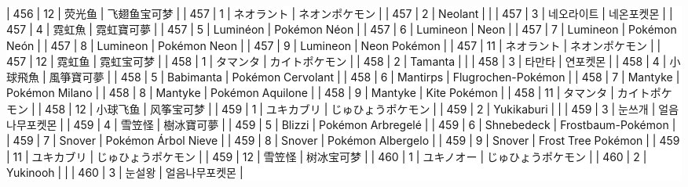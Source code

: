 | 456                | 12                | 荧光鱼          | 飞翅鱼宝可梦                   |
| 457                | 1                 | ネオラント        | ネオンポケモン                  |
| 457                | 2                 | Neolant      |                          |
| 457                | 3                 | 네오라이트        | 네온포켓몬                    |
| 457                | 4                 | 霓虹魚          | 霓虹寶可夢                    |
| 457                | 5                 | Luminéon     | Pokémon Néon             |
| 457                | 6                 | Lumineon     | Neon                     |
| 457                | 7                 | Lumineon     | Pokémon Neón             |
| 457                | 8                 | Lumineon     | Pokémon Neon             |
| 457                | 9                 | Lumineon     | Neon Pokémon             |
| 457                | 11                | ネオラント        | ネオンポケモン                  |
| 457                | 12                | 霓虹鱼          | 霓虹宝可梦                    |
| 458                | 1                 | タマンタ         | カイトポケモン                  |
| 458                | 2                 | Tamanta      |                          |
| 458                | 3                 | 타만타          | 연포켓몬                     |
| 458                | 4                 | 小球飛魚         | 風箏寶可夢                    |
| 458                | 5                 | Babimanta    | Pokémon Cervolant        |
| 458                | 6                 | Mantirps     | Flugrochen-Pokémon       |
| 458                | 7                 | Mantyke      | Pokémon Milano           |
| 458                | 8                 | Mantyke      | Pokémon Aquilone         |
| 458                | 9                 | Mantyke      | Kite Pokémon             |
| 458                | 11                | タマンタ         | カイトポケモン                  |
| 458                | 12                | 小球飞鱼         | 风筝宝可梦                    |
| 459                | 1                 | ユキカブリ        | じゅひょうポケモン                |
| 459                | 2                 | Yukikaburi   |                          |
| 459                | 3                 | 눈쓰개          | 얼음나무포켓몬                  |
| 459                | 4                 | 雪笠怪          | 樹冰寶可夢                    |
| 459                | 5                 | Blizzi       | Pokémon Arbregelé        |
| 459                | 6                 | Shnebedeck   | Frostbaum-Pokémon        |
| 459                | 7                 | Snover       | Pokémon Árbol Nieve      |
| 459                | 8                 | Snover       | Pokémon Albergelo        |
| 459                | 9                 | Snover       | Frost Tree Pokémon       |
| 459                | 11                | ユキカブリ        | じゅひょうポケモン                |
| 459                | 12                | 雪笠怪          | 树冰宝可梦                    |
| 460                | 1                 | ユキノオー        | じゅひょうポケモン                |
| 460                | 2                 | Yukinooh     |                          |
| 460                | 3                 | 눈설왕          | 얼음나무포켓몬                  |